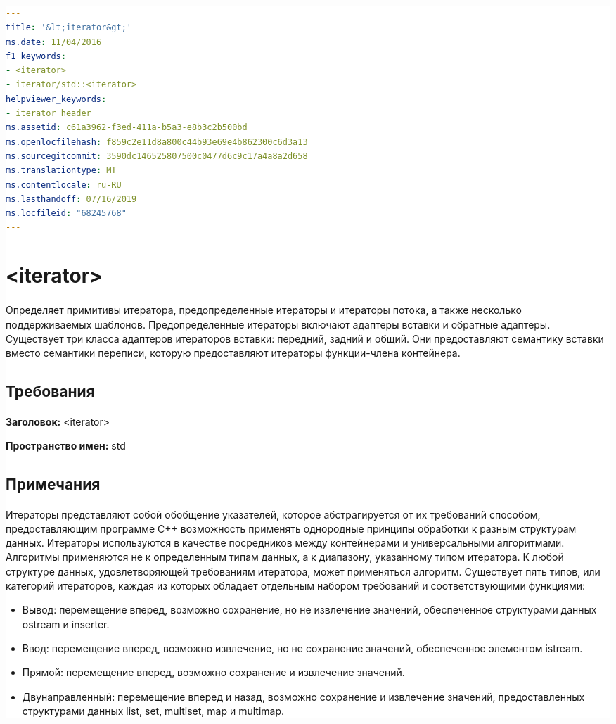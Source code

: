 ```yaml
---
title: '&lt;iterator&gt;'
ms.date: 11/04/2016
f1_keywords:
- <iterator>
- iterator/std::<iterator>
helpviewer_keywords:
- iterator header
ms.assetid: c61a3962-f3ed-411a-b5a3-e8b3c2b500bd
ms.openlocfilehash: f859c2e11d8a800c44b93e69e4b862300c6d3a13
ms.sourcegitcommit: 3590dc146525807500c0477d6c9c17a4a8a2d658
ms.translationtype: MT
ms.contentlocale: ru-RU
ms.lasthandoff: 07/16/2019
ms.locfileid: "68245768"
---
```

# <a name="ltiteratorgt"></a>&lt;iterator&gt;

Определяет примитивы итератора, предопределенные итераторы и итераторы потока, а также несколько поддерживаемых шаблонов. Предопределенные итераторы включают адаптеры вставки и обратные адаптеры. Существует три класса адаптеров итераторов вставки: передний, задний и общий. Они предоставляют семантику вставки вместо семантики переписи, которую предоставляют итераторы функции-члена контейнера.

## <a name="requirements"></a>Требования

**Заголовок:** \<iterator>

**Пространство имен:** std

## <a name="remarks"></a>Примечания

Итераторы представляют собой обобщение указателей, которое абстрагируется от их требований способом, предоставляющим программе C++ возможность применять однородные принципы обработки к разным структурам данных. Итераторы используются в качестве посредников между контейнерами и универсальными алгоритмами. Алгоритмы применяются не к определенным типам данных, а к диапазону, указанному типом итератора. К любой структуре данных, удовлетворяющей требованиям итератора, может применяться алгоритм. Существует пять типов, или категорий итераторов, каждая из которых обладает отдельным набором требований и соответствующими функциями:

- Вывод: перемещение вперед, возможно сохранение, но не извлечение значений, обеспеченное структурами данных ostream и inserter.

- Ввод: перемещение вперед, возможно извлечение, но не сохранение значений, обеспеченное элементом istream.

- Прямой: перемещение вперед, возможно сохранение и извлечение значений.

- Двунаправленный: перемещение вперед и назад, возможно сохранение и извлечение значений, предоставленных структурами данных list, set, multiset, map и multimap.
